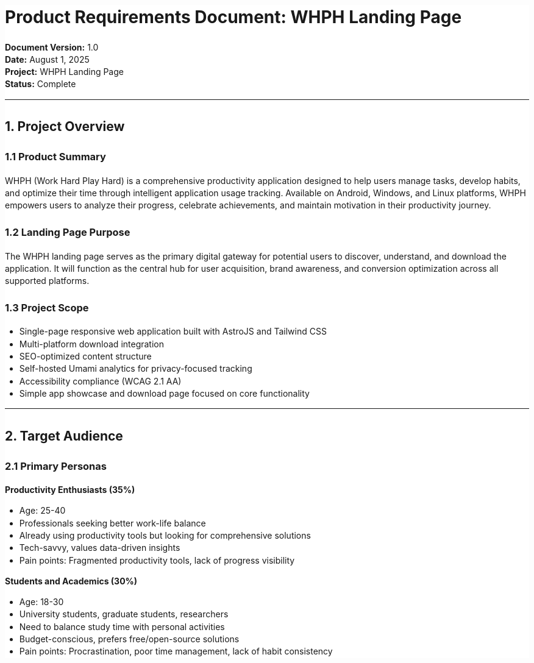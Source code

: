 # Product Requirements Document: WHPH Landing Page

**Document Version:** 1.0  
**Date:** August 1, 2025  
**Project:** WHPH Landing Page  
**Status:** Complete

---

## 1. Project Overview

### 1.1 Product Summary

WHPH (Work Hard Play Hard) is a comprehensive productivity application designed to help users manage tasks, develop habits, and optimize their time through intelligent application usage tracking. Available on Android, Windows, and Linux platforms, WHPH empowers users to analyze their progress, celebrate achievements, and maintain motivation in their productivity journey.

### 1.2 Landing Page Purpose

The WHPH landing page serves as the primary digital gateway for potential users to discover, understand, and download the application. It will function as the central hub for user acquisition, brand awareness, and conversion optimization across all supported platforms.

### 1.3 Project Scope

- Single-page responsive web application built with AstroJS and Tailwind CSS
- Multi-platform download integration
- SEO-optimized content structure
- Self-hosted Umami analytics for privacy-focused tracking
- Accessibility compliance (WCAG 2.1 AA)
- Simple app showcase and download page focused on core functionality

---

## 2. Target Audience

### 2.1 Primary Personas

**Productivity Enthusiasts (35%)**

- Age: 25-40
- Professionals seeking better work-life balance
- Already using productivity tools but looking for comprehensive solutions
- Tech-savvy, values data-driven insights
- Pain points: Fragmented productivity tools, lack of progress visibility

**Students and Academics (30%)**

- Age: 18-30
- University students, graduate students, researchers
- Need to balance study time with personal activities
- Budget-conscious, prefers free/open-source solutions
- Pain points: Procrastination, poor time management, lack of habit consistency
